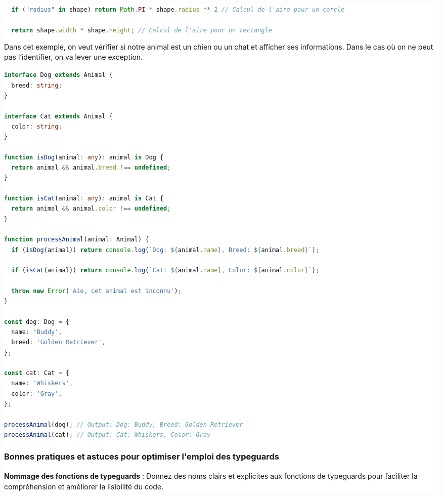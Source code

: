 ```typescript
  if ("radius" in shape) return Math.PI * shape.radius ** 2 // Calcul de l'aire pour un cercle

  return shape.width * shape.height; // Calcul de l'aire pour un rectangle
```

Dans cet exemple, on veut vérifier si notre animal est un chien ou un chat et afficher ses informations. Dans le cas où on ne peut pas l’identifier, on va lever une exception.

```typescript
interface Dog extends Animal {
  breed: string;
}

interface Cat extends Animal {
  color: string;
}

function isDog(animal: any): animal is Dog {
  return animal && animal.breed !== undefined;
}

function isCat(animal: any): animal is Cat {
  return animal && animal.color !== undefined;
}

function processAnimal(animal: Animal) {
  if (isDog(animal)) return console.log(`Dog: ${animal.name}, Breed: ${animal.breed}`);

  if (isCat(animal)) return console.log(`Cat: ${animal.name}, Color: ${animal.color}`);

  throw new Error('Aie, cet animal est inconnu');
}

const dog: Dog = {
  name: 'Buddy',
  breed: 'Golden Retriever',
};

const cat: Cat = {
  name: 'Whiskers',
  color: 'Gray',
};

processAnimal(dog); // Output: Dog: Buddy, Breed: Golden Retriever
processAnimal(cat); // Output: Cat: Whiskers, Color: Gray
```

### Bonnes pratiques et astuces pour optimiser l'emploi des typeguards

**Nommage des fonctions de typeguards** : Donnez des noms clairs et explicites aux fonctions de typeguards pour faciliter la compréhension et améliorer la lisibilité du code.
